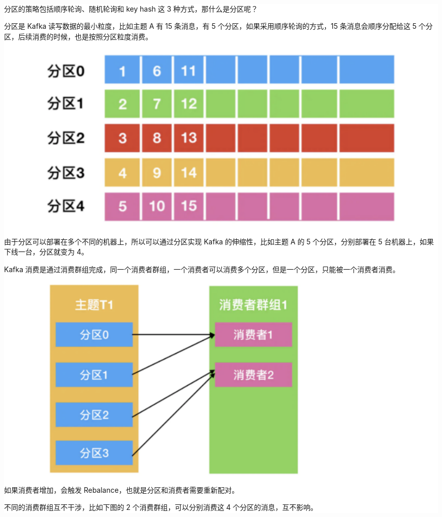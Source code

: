 分区的策略包括顺序轮询、随机轮询和 key hash 这 3 种方式，那什么是分区呢？

分区是 Kafka 读写数据的最小粒度，比如主题 A 有 15 条消息，有 5 个分区，如果采用顺序轮询的方式，15 条消息会顺序分配给这 5 个分区，后续消费的时候，也是按照分区粒度消费。

![](./MessageQueue-Kafka/partion.png)

由于分区可以部署在多个不同的机器上，所以可以通过分区实现 Kafka 的伸缩性，比如主题 A 的 5 个分区，分别部署在 5 台机器上，如果下线一台，分区就变为 4。

Kafka 消费是通过消费群组完成，同一个消费者群组，一个消费者可以消费多个分区，但是一个分区，只能被一个消费者消费。

![](./MessageQueue-Kafka/group.png)

如果消费者增加，会触发 Rebalance，也就是分区和消费者需要重新配对。

不同的消费群组互不干涉，比如下图的 2 个消费群组，可以分别消费这 4 个分区的消息，互不影响。
